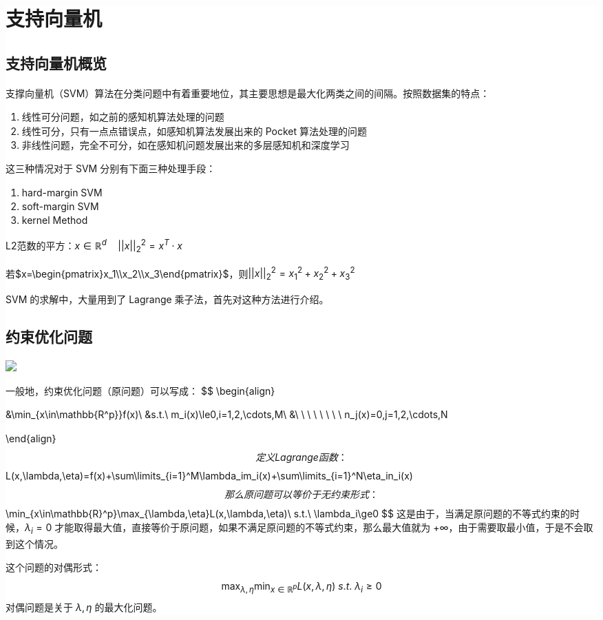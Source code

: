 # 支持向量机



## 支持向量机概览

支撑向量机（SVM）算法在分类问题中有着重要地位，其主要思想是最大化两类之间的间隔。按照数据集的特点：

1.  线性可分问题，如之前的感知机算法处理的问题
2.  线性可分，只有一点点错误点，如感知机算法发展出来的 Pocket 算法处理的问题
3.  非线性问题，完全不可分，如在感知机问题发展出来的多层感知机和深度学习

这三种情况对于 SVM 分别有下面三种处理手段：

1.  hard-margin SVM
2.  soft-margin SVM
3.  kernel Method

L2范数的平方：$x\in\mathbb{R}^{d}\quad||x||_{2}^{2}=x^{T}\cdot x$

若$x=\begin{pmatrix}x_1\\x_2\\x_3\end{pmatrix}$，则$||x||_{2}^{2}=x_1^2 + x_2^2+x_3^2$

SVM 的求解中，大量用到了 Lagrange 乘子法，首先对这种方法进行介绍。

## 约束优化问题

![](https://cdn.jsdelivr.net/gh/Rosefinch-Midsummer/MyImagesHost03/img/202401230929566.png)

一般地，约束优化问题（原问题）可以写成：
$$
\begin{align}

&\min_{x\in\mathbb{R^p}}f(x)\\
&s.t.\ m_i(x)\le0,i=1,2,\cdots,M\\
&\ \ \ \ \ \ \ \ n_j(x)=0,j=1,2,\cdots,N

\end{align}
$$
定义 Lagrange 函数：
$$
L(x,\lambda,\eta)=f(x)+\sum\limits_{i=1}^M\lambda_im_i(x)+\sum\limits_{i=1}^N\eta_in_i(x)
$$
那么原问题可以等价于无约束形式：
$$
\min_{x\in\mathbb{R}^p}\max_{\lambda,\eta}L(x,\lambda,\eta)\ s.t.\ \lambda_i\ge0
$$
这是由于，当满足原问题的不等式约束的时候，$\lambda_i=0$ 才能取得最大值，直接等价于原问题，如果不满足原问题的不等式约束，那么最大值就为 $+\infty$，由于需要取最小值，于是不会取到这个情况。

这个问题的对偶形式：
$$
\max_{\lambda,\eta}\min_{x\in\mathbb{R}^p}L(x,\lambda,\eta)\ s.t.\ \lambda_i\ge0
$$
对偶问题是关于 $\lambda, \eta$ 的最大化问题。
